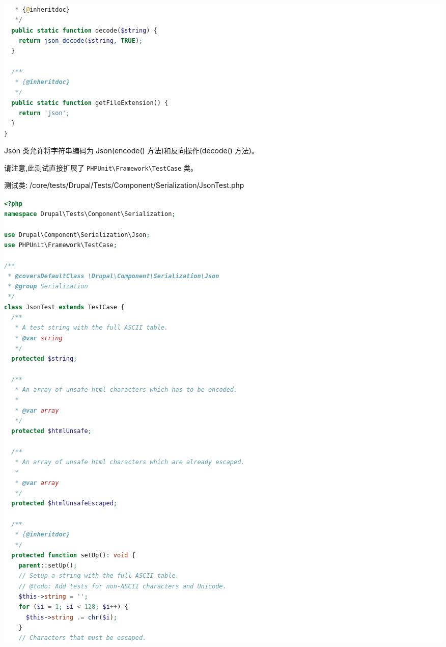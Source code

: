```php
   * {@inheritdoc}
   */
  public static function decode($string) {
    return json_decode($string, TRUE);
  }

  /**
   * {@inheritdoc}
   */
  public static function getFileExtension() {
    return 'json';
  }
}
```

Json 类允许将字符串编码为 Json(encode() 方法)和反向操作(decode() 方法)。

请注意,此测试直接扩展了 `PHPUnit\Framework\TestCase` 类。

测试类: /core/tests/Drupal/Tests/Component/Serialization/JsonTest.php

```php
<?php
namespace Drupal\Tests\Component\Serialization;

use Drupal\Component\Serialization\Json;
use PHPUnit\Framework\TestCase;

/**
 * @coversDefaultClass \Drupal\Component\Serialization\Json
 * @group Serialization
 */
class JsonTest extends TestCase {
  /**
   * A test string with the full ASCII table.
   * @var string
   */
  protected $string;

  /**
   * An array of unsafe html characters which has to be encoded.
   *
   * @var array
   */
  protected $htmlUnsafe;

  /**
   * An array of unsafe html characters which are already escaped.
   *
   * @var array
   */
  protected $htmlUnsafeEscaped;

  /**
   * {@inheritdoc}
   */
  protected function setUp(): void {
    parent::setUp();
    // Setup a string with the full ASCII table.
    // @todo: Add tests for non-ASCII characters and Unicode.
    $this->string = '';
    for ($i = 1; $i < 128; $i++) {
      $this->string .= chr($i);
    }
    // Characters that must be escaped.
```